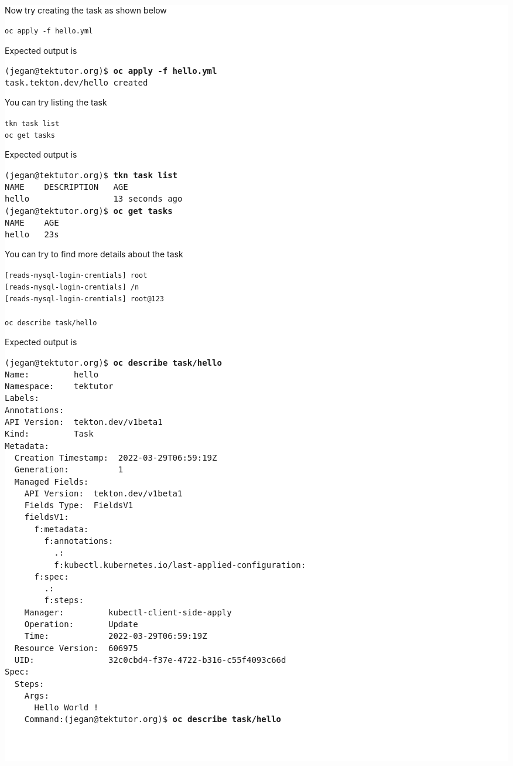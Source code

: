 Now try creating the task as shown below
```
oc apply -f hello.yml
```
Expected output is
<pre>
(jegan@tektutor.org)$ <b>oc apply -f hello.yml</b>
task.tekton.dev/hello created
</pre>

You can try listing the task
```
tkn task list
oc get tasks
```
Expected output is
<pre>
(jegan@tektutor.org)$ <b>tkn task list</b>
NAME    DESCRIPTION   AGE
hello                 13 seconds ago
(jegan@tektutor.org)$ <b>oc get tasks</b>
NAME    AGE
hello   23s
</pre>

You can try to find more details about the task
```(jegan@tektutor.org)$ tkn taskrun logs --last
[reads-mysql-login-crentials] root
[reads-mysql-login-crentials] /n
[reads-mysql-login-crentials] root@123

oc describe task/hello
```
Expected output is
<pre>
(jegan@tektutor.org)$ <b>oc describe task/hello</b>
Name:         hello
Namespace:    tektutor
Labels:       <none>
Annotations:  <none>
API Version:  tekton.dev/v1beta1
Kind:         Task
Metadata:
  Creation Timestamp:  2022-03-29T06:59:19Z
  Generation:          1
  Managed Fields:
    API Version:  tekton.dev/v1beta1
    Fields Type:  FieldsV1
    fieldsV1:
      f:metadata:
        f:annotations:
          .:
          f:kubectl.kubernetes.io/last-applied-configuration:
      f:spec:
        .:
        f:steps:
    Manager:         kubectl-client-side-apply
    Operation:       Update
    Time:            2022-03-29T06:59:19Z
  Resource Version:  606975
  UID:               32c0cbd4-f37e-4722-b316-c55f4093c66d
Spec:
  Steps:
    Args:
      Hello World !
    Command:(jegan@tektutor.org)$ <b>oc describe task/hello</b>